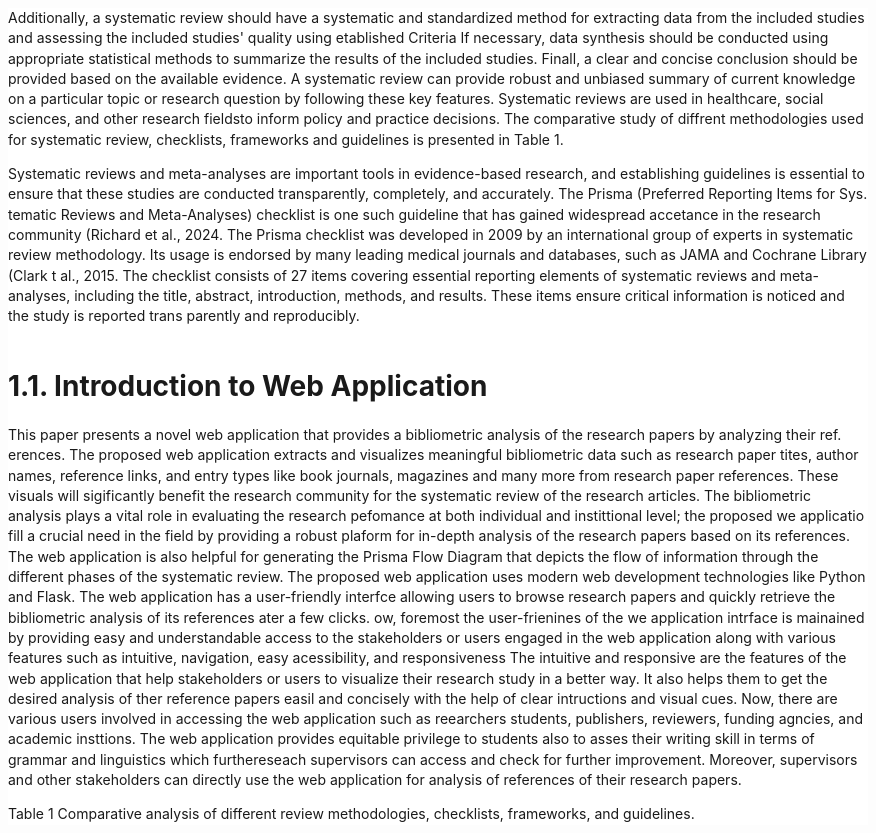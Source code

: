 Additionally, a systematic review should have a systematic and standardized method for extracting data from the included studies and assessing the included studies' quality using etablished Criteria If necessary, data synthesis should be conducted using appropriate statistical methods to summarize the results of the included studies. Finall, a clear and concise conclusion should be provided based on the available evidence. A systematic review can provide robust and unbiased summary of current knowledge on a particular topic or research question by following these key features. Systematic reviews are used in healthcare, social sciences, and other research fieldsto inform policy and practice decisions. The comparative study of diffrent methodologies used for systematic review, checklists, frameworks and guidelines is presented in Table 1.

Systematic reviews and meta-analyses are important tools in evidence-based research, and establishing guidelines is essential to ensure that these studies are conducted transparently, completely, and accurately. The Prisma (Preferred Reporting Items for Sys. tematic Reviews and Meta-Analyses) checklist is one such guideline that has gained widespread accetance in the research community (Richard et al., 2024. The Prisma checklist was developed in 2009 by an international group of experts in systematic review methodology. Its usage is endorsed by many leading medical journals and databases, such as JAMA and Cochrane Library (Clark t al., 2015. The checklist consists of 27 items covering essential reporting elements of systematic reviews and meta-analyses, including the title, abstract, introduction, methods, and results. These items ensure critical information is noticed and the study is reported trans parently and reproducibly.

# 1.1. Introduction to Web Application

This paper presents a novel web application that provides a bibliometric analysis of the research papers by analyzing their ref. erences. The proposed web application extracts and visualizes meaningful bibliometric data such as research paper tites, author names, reference links, and entry types like book journals, magazines and many more from research paper references. These visuals will sigificantly benefit the research community for the systematic review of the research articles. The bibliometric analysis plays a vital role in evaluating the research pefomance at both individual and instittional level; the proposed we applicatio fill a crucial need in the field by providing a robust plaform for in-depth analysis of the research papers based on its references. The web application is also helpful for generating the Prisma Flow Diagram that depicts the flow of information through the different phases of the systematic review. The proposed web application uses modern web development technologies like Python and Flask. The web application has a user-friendly interfce allowing users to browse research papers and quickly retrieve the bibliometric analysis of its references ater a few clicks. ow, foremost the user-frienines of the we application intrface is mainained by providing easy and understandable access to the stakeholders or users engaged in the web application along with various features such as intuitive, navigation, easy acessibility, and responsiveness The intuitive and responsive are the features of the web application that help stakeholders or users to visualize their research study in a better way. It also helps them to get the desired analysis of ther reference papers easil and concisely with the help of clear intructions and visual cues. Now, there are various users involved in accessing the web application such as reearchers students, publishers, reviewers, funding agncies, and academic insttions. The web application provides equitable privilege to students also to asses their writing skill in terms of grammar and linguistics which furthereseach supervisors can access and check for further improvement. Moreover, supervisors and other stakeholders can directly use the web application for analysis of references of their research papers.

Table 1 Comparative analysis of different review methodologies, checklists, frameworks, and guidelines.   
